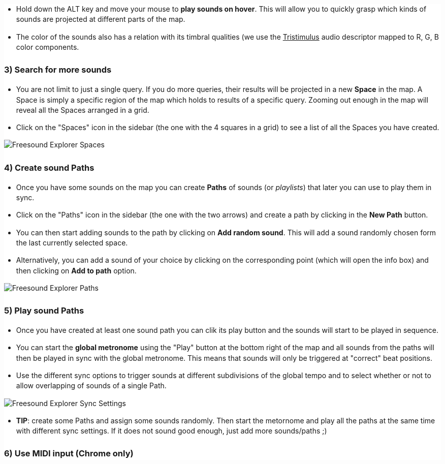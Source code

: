* Hold down the ALT key and move your mouse to **play sounds on hover**. This will allow you to quickly grasp which kinds of sounds are projected at different parts of the map.

* The color of the sounds also has a relation with its timbral qualities (we use the [Tristimulus](http://essentia.upf.edu/documentation/reference/std_Tristimulus.html) audio descriptor mapped to R, G, B color components.

### 3) Search for more sounds

* You are not limit to just a single query. If you do more queries, their results will be projected in a new **Space** in the map. A Space is simply a specific region of the map which holds to results of a specific query. Zooming out enough in the map will reveal all the Spaces arranged in a grid.

* Click on the "Spaces" icon in the sidebar (the one with the 4 squares in a grid) to see a list of all the Spaces you have created. 

![Freesound Explorer Spaces](https://cloud.githubusercontent.com/assets/478615/24897793/897463ca-1e9a-11e7-9182-c6b4ff55ea5b.png?raw=true "Freesound Explorer Spaces")

### 4) Create sound Paths

* Once you have some sounds on the map you can create **Paths** of sounds (or *playlists*) that later you can use to play them in sync.

* Click on the "Paths" icon in the sidebar (the one with the two arrows) and create a path by clicking in the **New Path** button.

* You can then start adding sounds to the path by clicking on **Add random sound**. This will add a sound randomly chosen form the last currently selected space.

* Alternatively, you can add a sound of your choice by clicking on the corresponding point (which will open the info box) and then clicking on **Add to path** option.

![Freesound Explorer Paths](https://cloud.githubusercontent.com/assets/478615/24897804/9122f2a8-1e9a-11e7-913a-2580acbf89be.png?raw=true "Freesound Explorer Paths Screenshot")


### 5) Play sound Paths

* Once you have created at least one sound path you can clik its play button and the sounds will start to be played in sequence.

* You can start the **global metronome** using the "Play" button at the bottom right of the map and all sounds from the paths will then be played in sync with the global metronome. This means that sounds will only be triggered at "correct" beat positions.

* Use the different sync options to trigger sounds at different subdivisions of the global tempo and to select whether or not to allow overlapping of sounds of a single Path.

<img src="https://user-images.githubusercontent.com/478615/29562417-1e5fda88-8731-11e7-9fa0-014228fbc9da.png?raw=true" alt="Freesound Explorer Sync Settings" title="Freesound Explorer Sync Settings" width=320>

* **TIP**: create some Paths and assign some sounds randomly. Then start the metornome and play all the paths at the same time with different sync settings. If it does not sound good enough, just add more sounds/paths ;)

### 6) Use MIDI input (Chrome only)
